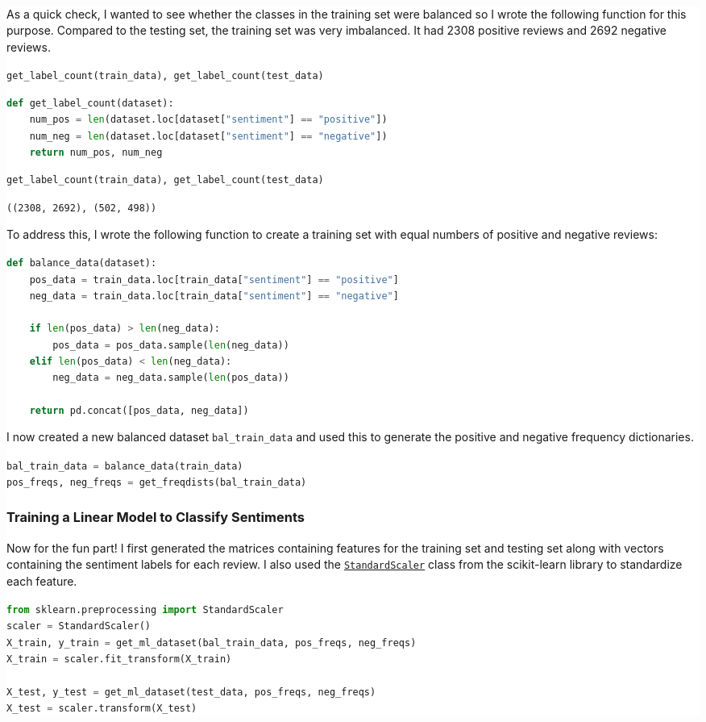 As a quick check, I wanted to see whether the classes in the training set were balanced so I wrote the following function for this purpose. Compared to the testing set, the training set was very imbalanced. It had 2308 positive reviews and 2692 negative reviews.

```python
get_label_count(train_data), get_label_count(test_data)
```

```python
def get_label_count(dataset):
    num_pos = len(dataset.loc[dataset["sentiment"] == "positive"])
    num_neg = len(dataset.loc[dataset["sentiment"] == "negative"])
    return num_pos, num_neg
```

```python
get_label_count(train_data), get_label_count(test_data)
```

```text
((2308, 2692), (502, 498))
```

To address this, I wrote the following function to create a training set with equal numbers of positive and negative reviews:

```python
def balance_data(dataset):
    pos_data = train_data.loc[train_data["sentiment"] == "positive"]
    neg_data = train_data.loc[train_data["sentiment"] == "negative"]

    if len(pos_data) > len(neg_data):
        pos_data = pos_data.sample(len(neg_data))
    elif len(pos_data) < len(neg_data):
        neg_data = neg_data.sample(len(pos_data))

    return pd.concat([pos_data, neg_data])
```

I now created a new balanced dataset <code class="language-text">bal_train_data</code> and used this to generate the positive and negative frequency dictionaries.

```python
bal_train_data = balance_data(train_data)
pos_freqs, neg_freqs = get_freqdists(bal_train_data)
```

### Training a Linear Model to Classify Sentiments

Now for the fun part! I first generated the matrices containing features for the training set and testing set along with vectors containing the sentiment labels for each review. I also used the <code class="language-text">[StandardScaler](https://scikit-learn.org/stable/modules/generated/sklearn.preprocessing.StandardScaler.html)</code> class from the scikit-learn library to standardize each feature.

```python
from sklearn.preprocessing import StandardScaler
scaler = StandardScaler()
X_train, y_train = get_ml_dataset(bal_train_data, pos_freqs, neg_freqs)
X_train = scaler.fit_transform(X_train)

X_test, y_test = get_ml_dataset(test_data, pos_freqs, neg_freqs)
X_test = scaler.transform(X_test)
```
